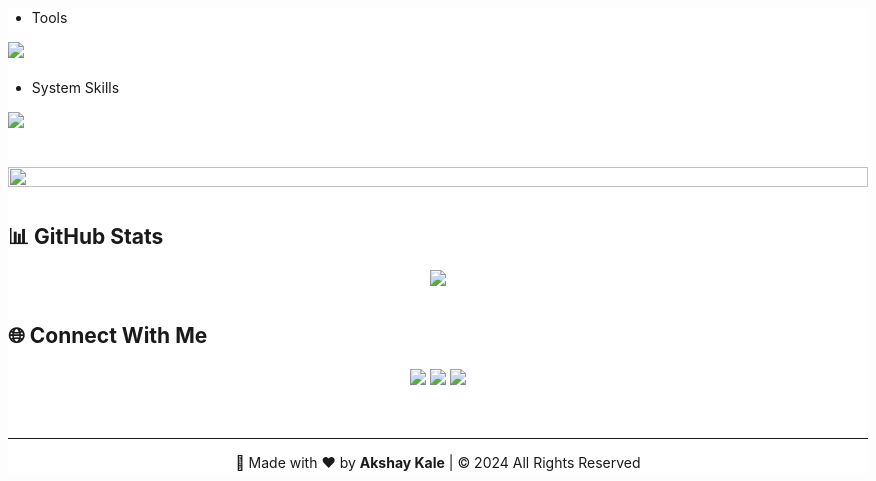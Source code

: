 - Tools
<p align="left">
  <a href="https://skillicons.dev">
    <img src="https://skillicons.dev/icons?i=git,github,figma,vscode,postman,linux" />
  </a>
</p>

- System Skills
<p align="left">
  <a href="https://skillicons.dev">
    <img src="https://skillicons.dev/icons?i=kali,cpp,c," />
  </a>
</p>

<br/>

<img src="https://i.imgur.com/dBaSKWF.gif" height="20" width="100%">

## 📊 GitHub Stats  

<p align="center">
  <img width="70%" src="https://github-readme-stats.vercel.app/api?username=Dev-axay18&show_icons=true&theme=radical" />
</p>


## 🌐 Connect With Me  

<p align="center">
  <a href="linkedin.com/in/akshay-kale-88792932a"><img src="https://img.shields.io/badge/LinkedIn-blue?style=for-the-badge&logo=linkedin" /></a>
  <a href="https://twitter.com/yourprofile"><img src="https://img.shields.io/badge/Instagram-blakc?style=for-the-badge&logo=twitter" /></a>
  <a href="https://akshaykale.netlify.app/"><img src="https://img.shields.io/badge/Portfolio-My_Site-orange?style=for-the-badge" /></a>
</p>

<br>

---

<p align="center">
  🚀 Made with ❤️ by <b>Akshay Kale</b> | © 2024 All Rights Reserved  
</p>

<p align="center">
  <a href="https://github.com/your-github-username">
    <img src="https://img.shields.io/github/followers/your-github-username?label=Followe
 


